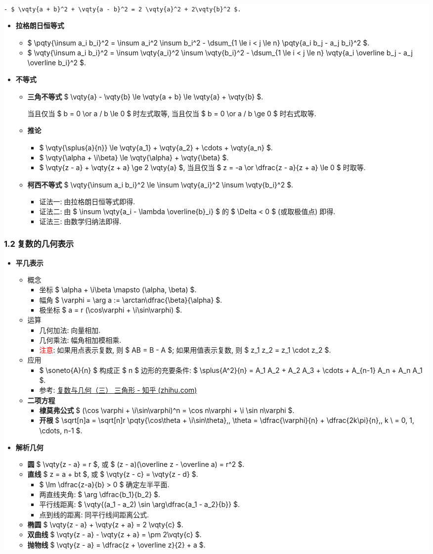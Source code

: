     - $ \vqty{a + b}^2 + \vqty{a - b}^2 = 2 \vqty{a}^2 + 2\vqty{b}^2 $.

- **拉格朗日恒等式**

  - $ \pqty{\insum a_i b_i}^2 = \insum a_i^2 \insum b_i^2 - \dsum_{1 \le i < j \le n} \pqty{a_i b_j - a_j b_i}^2 $.
  - $ \vqty{\insum a_i b_i}^2 = \insum \vqty{a_i}^2 \insum \vqty{b_i}^2 - \dsum_{1 \le i < j \le n} \vqty{a_i \overline b_j - a_j \overline b_i}^2 $.

- **不等式**

  - **三角不等式** $ \vqty{a} - \vqty{b} \le \vqty{a + b} \le \vqty{a} + \vqty{b} $.

    当且仅当 $ b = 0 \or a / b \le 0 $ 时左式取等, 当且仅当 $ b = 0 \or a / b \ge 0 $ 时右式取等.

  - **推论**

    - $ \vqty{\splus{a}{n}} \le \vqty{a_1} + \vqty{a_2} + \cdots + \vqty{a_n} $.
    - $ \vqty{\alpha + \i\beta} \le \vqty{\alpha} + \vqty{\beta} $.
    - $ \vqty{z - a} + \vqty{z + a} \ge 2 \vqty{a} $, 当且仅当 $ z = -a \or \dfrac{z - a}{z + a} \le 0 $ 时取等.

  - **柯西不等式** $  \vqty{\insum a_i b_i}^2 \le \insum \vqty{a_i}^2 \insum \vqty{b_i}^2  $.

    - 证法一: 由拉格朗日恒等式即得.
    - 证法二: 由 $ \insum \vqty{a_i - \lambda \overline{b}_i} $ 的 $ \Delta < 0 $ (或取极值点) 即得.
    - 证法三: 由数学归纳法即得.
    

### 1.2	复数的几何表示

- **平几表示**

  - 概念
    - 坐标 $ \alpha + \i\beta \mapsto (\alpha, \beta) $.
    - 幅角 $ \varphi = \arg a := \arctan\dfrac{\beta}{\alpha} $.
    - 极坐标 $ a = r (\cos\varphi + \i\sin\varphi) $.
  - 运算
    - 几何加法: 向量相加.
    - 几何乘法: 幅角相加模相乘.
    - <span style="color: red">注意</span>: 如果用点表示复数, 则 $ AB = B - A $; 如果用值表示复数, 则 $ z_1 z_2 = z_1 \cdot z_2 $.
  - 应用
    - $ \soneto{A}{n} $ 构成正 $ n $ 边形的充要条件: $ \splus{A^2}{n} = A_1 A_2 + A_2 A_3 + \cdots + A_{n-1} A_n + A_n A_1 $.
    - 参考: [复数与几何（三） 三角形 - 知乎 (zhihu.com)](https://zhuanlan.zhihu.com/p/340221585) 
  - **二项方程**
    - **棣莫弗公式** $ (\cos \varphi + \i\sin\varphi)^n = \cos n\varphi + \i \sin n\varphi $.
    - **开根** $ \sqrt[n]a = \sqrt[n]r \pqty{\cos\theta + \i\sin\theta},\, \theta = \dfrac{\varphi}{n} + \dfrac{2k\pi}{n},\, k \ = 0, 1, \cdots, n-1 $.

- **解析几何**

  - **圆**	$ \vqty{z - a} = r $, 或 $ (z - a)(\overline z - \overline a) = r^2 $.
  - **直线**	 $ z = a + bt $, 或 $ \vqty{z - c} = \vqty{z - d} $.
    - $ \Im \dfrac{z-a}{b} > 0 $ 确定左半平面.
    - 两直线夹角: $ \arg \dfrac{b_1}{b_2} $.
    - 平行线距离: $ \vqty{(a_1 - a_2) \sin \arg\dfrac{a_1 - a_2}{b}} $.
    - 点到线的距离: 同平行线间距离公式.
  - **椭圆**	 $ \vqty{z - a} + \vqty{z + a} = 2 \vqty{c} $.
  - **双曲线**	$ \vqty{z - a} - \vqty{z + a} = \pm 2\vqty{c} $.
  - **抛物线**	$ \vqty{z - a} = \dfrac{z + \overline z}{2} + a $.
